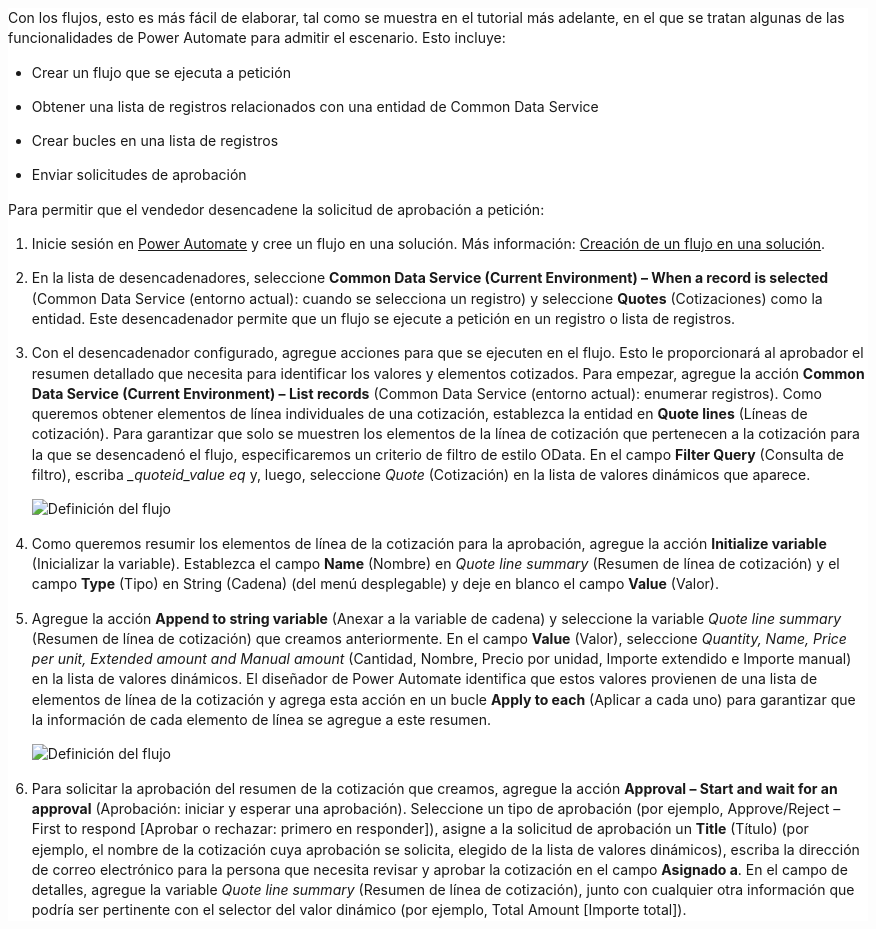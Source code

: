 Con los flujos, esto es más fácil de elaborar, tal como se muestra en el tutorial más adelante, en el que se tratan algunas de las funcionalidades de Power Automate para admitir el escenario. Esto incluye:

-   Crear un flujo que se ejecuta a petición

-   Obtener una lista de registros relacionados con una entidad de Common Data Service

-   Crear bucles en una lista de registros

-   Enviar solicitudes de aprobación

Para permitir que el vendedor desencadene la solicitud de aprobación a petición:

1. Inicie sesión en [Power Automate](https://flow.microsoft.com/) y cree un flujo en una solución. Más información: [Creación de un flujo en una solución](create-flow-solution.md). 

1. En la lista de desencadenadores, seleccione **Common Data Service (Current Environment) – When a record is selected** (Common Data Service (entorno actual): cuando se selecciona un registro) y seleccione **Quotes** (Cotizaciones) como la entidad. Este desencadenador permite que un flujo se ejecute a petición en un registro o lista de registros.

1. Con el desencadenador configurado, agregue acciones para que se ejecuten en el flujo. Esto le proporcionará al aprobador el resumen detallado que necesita para identificar los valores y elementos cotizados. Para empezar, agregue la acción **Common Data Service (Current Environment) – List records** (Common Data Service (entorno actual): enumerar registros). Como queremos obtener elementos de línea individuales de una cotización, establezca la entidad en **Quote lines** (Líneas de cotización). Para garantizar que solo se muestren los elementos de la línea de cotización que pertenecen a la cotización para la que se desencadenó el flujo, especificaremos un criterio de filtro de estilo OData. En el campo **Filter Query** (Consulta de filtro), escriba *\_quoteid_value eq* y, luego, seleccione *Quote* (Cotización) en la lista de valores dinámicos que aparece.

    ![Definición del flujo](media/define-flow-1.png "Definición del flujo")

1. Como queremos resumir los elementos de línea de la cotización para la aprobación, agregue la acción **Initialize variable** (Inicializar la variable). Establezca el campo **Name** (Nombre) en *Quote line summary* (Resumen de línea de cotización) y el campo **Type** (Tipo) en String (Cadena) (del menú desplegable) y deje en blanco el campo **Value** (Valor).

1. Agregue la acción **Append to string variable** (Anexar a la variable de cadena) y seleccione la variable *Quote line summary* (Resumen de línea de cotización) que creamos anteriormente. En el campo **Value** (Valor), seleccione *Quantity, Name, Price per unit, Extended amount and Manual amount* (Cantidad, Nombre, Precio por unidad, Importe extendido e Importe manual) en la lista de valores dinámicos. El diseñador de Power Automate identifica que estos valores provienen de una lista de elementos de línea de la cotización y agrega esta acción en un bucle **Apply to each** (Aplicar a cada uno) para garantizar que la información de cada elemento de línea se agregue a este resumen.

    ![Definición del flujo](media/define-flow-2.png "Definición del flujo")

1. Para solicitar la aprobación del resumen de la cotización que creamos, agregue la acción **Approval – Start and wait for an approval** (Aprobación: iniciar y esperar una aprobación). Seleccione un tipo de aprobación (por ejemplo, Approve/Reject – First to respond [Aprobar o rechazar: primero en responder]), asigne a la solicitud de aprobación un **Title** (Título) (por ejemplo, el nombre de la cotización cuya aprobación se solicita, elegido de la lista de valores dinámicos), escriba la dirección de correo electrónico para la persona que necesita revisar y aprobar la cotización en el campo **Asignado a**. En el campo de detalles, agregue la variable *Quote line summary* (Resumen de línea de cotización), junto con cualquier otra información que podría ser pertinente con el selector del valor dinámico (por ejemplo, Total Amount [Importe total]).

